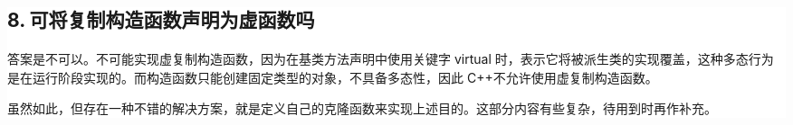 ## 8. 可将复制构造函数声明为虚函数吗
答案是不可以。不可能实现虚复制构造函数，因为在基类方法声明中使用关键字 virtual 时，表示它将被派生类的实现覆盖，这种多态行为是在运行阶段实现的。而构造函数只能创建固定类型的对象，不具备多态性，因此 C++不允许使用虚复制构造函数。

虽然如此，但存在一种不错的解决方案，就是定义自己的克隆函数来实现上述目的。这部分内容有些复杂，待用到时再作补充。